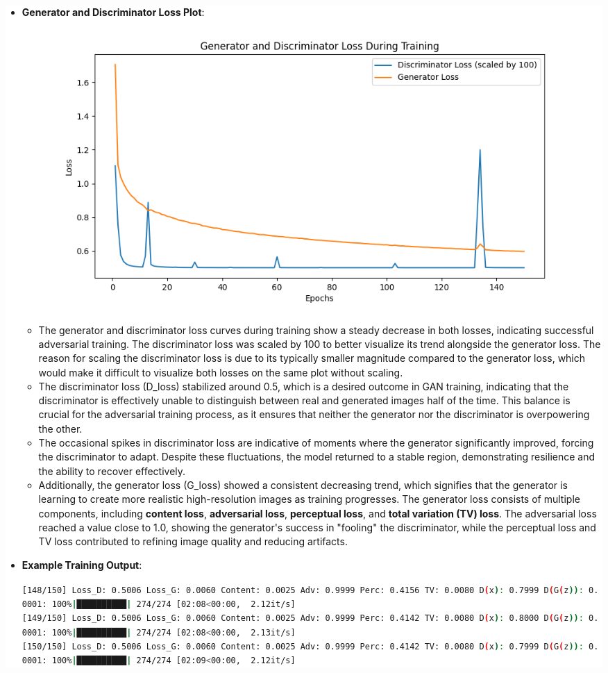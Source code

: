- **Generator and Discriminator Loss Plot**: 
![SRGAN Loss Plot](./figures/srgan_loss_plot.png)
  - The generator and discriminator loss curves during training show a steady decrease in both losses, indicating successful adversarial training. The discriminator loss was scaled by 100 to better visualize its trend alongside the generator loss. The reason for scaling the discriminator loss is due to its typically smaller magnitude compared to the generator loss, which would make it difficult to visualize both losses on the same plot without scaling.
  - The discriminator loss (D_loss) stabilized around 0.5, which is a desired outcome in GAN training, indicating that the discriminator is effectively unable to distinguish between real and generated images half of the time. This balance is crucial for the adversarial training process, as it ensures that neither the generator nor the discriminator is overpowering the other.
  - The occasional spikes in discriminator loss are indicative of moments where the generator significantly improved, forcing the discriminator to adapt. Despite these fluctuations, the model returned to a stable region, demonstrating resilience and the ability to recover effectively.
  - Additionally, the generator loss (G_loss) showed a consistent decreasing trend, which signifies that the generator is learning to create more realistic high-resolution images as training progresses. The generator loss consists of multiple components, including **content loss**, **adversarial loss**, **perceptual loss**, and **total variation (TV) loss**. The adversarial loss reached a value close to 1.0, showing the generator's success in "fooling" the discriminator, while the perceptual loss and TV loss contributed to refining image quality and reducing artifacts.

- **Example Training Output**:
  ```bash
  [148/150] Loss_D: 0.5006 Loss_G: 0.0060 Content: 0.0025 Adv: 0.9999 Perc: 0.4156 TV: 0.0080 D(x): 0.7999 D(G(z)): 0.0001: 100%|██████████| 274/274 [02:08<00:00,  2.12it/s]
  [149/150] Loss_D: 0.5006 Loss_G: 0.0060 Content: 0.0025 Adv: 0.9999 Perc: 0.4142 TV: 0.0080 D(x): 0.8000 D(G(z)): 0.0001: 100%|██████████| 274/274 [02:08<00:00,  2.13it/s]
  [150/150] Loss_D: 0.5006 Loss_G: 0.0060 Content: 0.0025 Adv: 0.9999 Perc: 0.4142 TV: 0.0080 D(x): 0.7999 D(G(z)): 0.0001: 100%|██████████| 274/274 [02:09<00:00,  2.12it/s]
  ```
